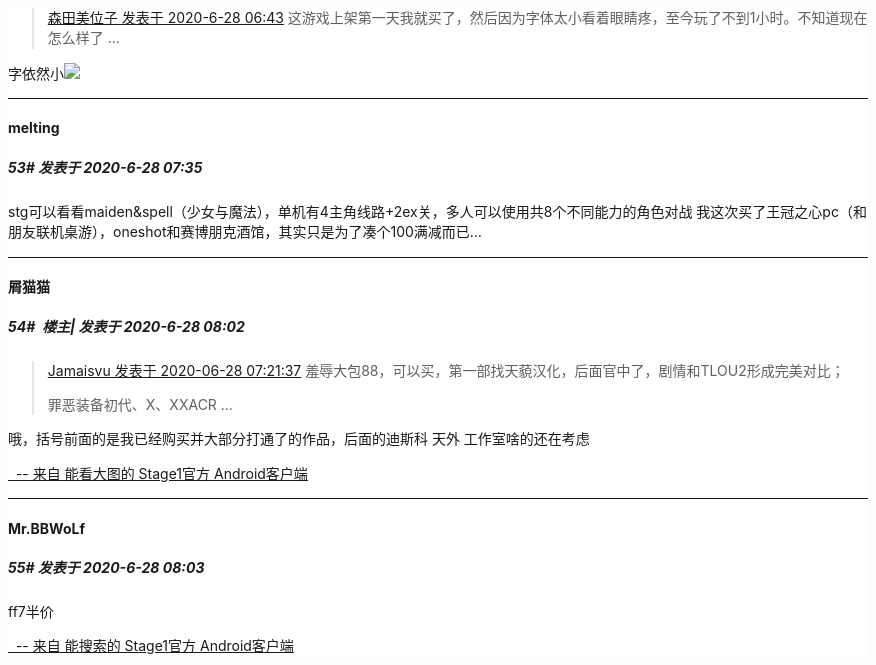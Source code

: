 

<blockquote><a href="httphttps://bbs.saraba1st.com/2b/forum.php?mod=redirect&amp;goto=findpost&amp;pid=47979887&amp;ptid=1944426" target="_blank">森田美位子 发表于 2020-6-28 06:43</a>
这游戏上架第一天我就买了，然后因为字体太小看着眼睛疼，至今玩了不到1小时。不知道现在怎么样了 ...</blockquote>
字依然小<img src="https://static.saraba1st.com/image/smiley/face2017/011.png" referrerpolicy="no-referrer">







*****

####  melting  
##### 53#       发表于 2020-6-28 07:35




stg可以看看maiden&amp;spell（少女与魔法），单机有4主角线路+2ex关，多人可以使用共8个不同能力的角色对战
我这次买了王冠之心pc（和朋友联机桌游），oneshot和赛博朋克酒馆，其实只是为了凑个100满减而已…







*****

####  屑猫猫  
##### 54#         楼主| 发表于 2020-6-28 08:02



<blockquote><a href="httphttps://bbs.saraba1st.com/2b/forum.php?mod=redirect&amp;goto=findpost&amp;pid=47979965&amp;ptid=1944426" target="_blank">Jamaisvu 发表于 2020-06-28 07:21:37</a>
羞辱大包88，可以买，第一部找天藐汉化，后面官中了，剧情和TLOU2形成完美对比；

罪恶装备初代、X、XXACR ...</blockquote>哦，括号前面的是我已经购买并大部分打通了的作品，后面的迪斯科 天外 工作室啥的还在考虑

[  -- 来自 能看大图的 Stage1官方 Android客户端](https://www.coolapk.com/apk/140634)







*****

####  Mr.BBWoLf  
##### 55#       发表于 2020-6-28 08:03




ff7半价

[  -- 来自 能搜索的 Stage1官方 Android客户端](https://www.coolapk.com/apk/140634)





